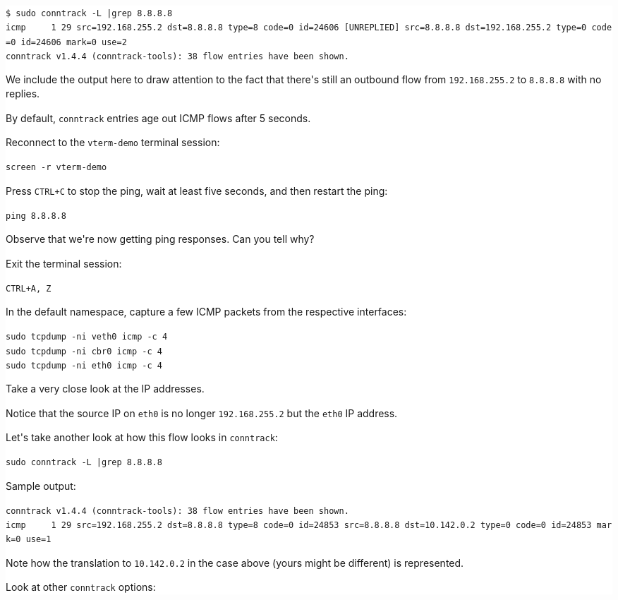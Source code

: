 ```
$ sudo conntrack -L |grep 8.8.8.8
icmp     1 29 src=192.168.255.2 dst=8.8.8.8 type=8 code=0 id=24606 [UNREPLIED] src=8.8.8.8 dst=192.168.255.2 type=0 code=0 id=24606 mark=0 use=2
conntrack v1.4.4 (conntrack-tools): 38 flow entries have been shown.
```

We include the output here to draw attention to the fact that there's still an outbound flow from `192.168.255.2`
to `8.8.8.8` with no replies.

By default, `conntrack` entries age out ICMP flows after 5 seconds.

Reconnect to the `vterm-demo` terminal session:

```
screen -r vterm-demo
```

Press `CTRL+C` to stop the ping, wait at least five seconds, and then restart the ping:

```
ping 8.8.8.8
```

Observe that we're now getting ping responses. Can you tell why?

Exit the terminal session:

`CTRL+A, Z`

In the default namespace, capture a few ICMP packets from the respective interfaces:

```
sudo tcpdump -ni veth0 icmp -c 4
sudo tcpdump -ni cbr0 icmp -c 4
sudo tcpdump -ni eth0 icmp -c 4
```

Take a very close look at the IP addresses.

Notice that the source IP on `eth0` is no longer `192.168.255.2` but the `eth0` IP address.

Let's take another look at how this flow looks in `conntrack`:

```
sudo conntrack -L |grep 8.8.8.8
```

Sample output:

```
conntrack v1.4.4 (conntrack-tools): 38 flow entries have been shown.
icmp     1 29 src=192.168.255.2 dst=8.8.8.8 type=8 code=0 id=24853 src=8.8.8.8 dst=10.142.0.2 type=0 code=0 id=24853 mark=0 use=1
```

Note how the translation to `10.142.0.2` in the case above (yours might be different) is represented.

Look at other `conntrack` options:
